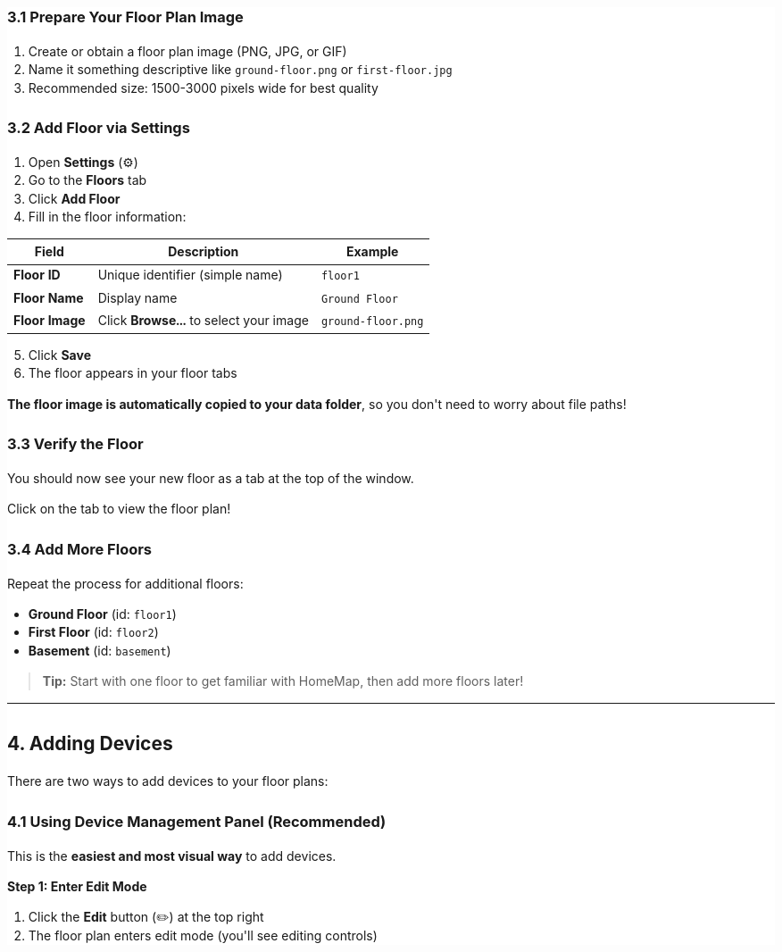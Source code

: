 ### 3.1 Prepare Your Floor Plan Image

1. Create or obtain a floor plan image (PNG, JPG, or GIF)
2. Name it something descriptive like `ground-floor.png` or `first-floor.jpg`
3. Recommended size: 1500-3000 pixels wide for best quality

### 3.2 Add Floor via Settings

1. Open **Settings** (⚙️)
2. Go to the **Floors** tab
3. Click **Add Floor**
4. Fill in the floor information:

| Field | Description | Example |
|-------|-------------|---------|
| **Floor ID** | Unique identifier (simple name) | `floor1` |
| **Floor Name** | Display name | `Ground Floor` |
| **Floor Image** | Click **Browse...** to select your image | `ground-floor.png` |

5. Click **Save**
6. The floor appears in your floor tabs

**The floor image is automatically copied to your data folder**, so you don't need to worry about file paths!

### 3.3 Verify the Floor

You should now see your new floor as a tab at the top of the window.

Click on the tab to view the floor plan!

### 3.4 Add More Floors

Repeat the process for additional floors:
- **Ground Floor** (id: `floor1`)
- **First Floor** (id: `floor2`)
- **Basement** (id: `basement`)

> **Tip:** Start with one floor to get familiar with HomeMap, then add more floors later!

---

## 4. Adding Devices

There are two ways to add devices to your floor plans:

### 4.1 Using Device Management Panel (Recommended)

This is the **easiest and most visual way** to add devices.

**Step 1: Enter Edit Mode**
1. Click the **Edit** button (✏️) at the top right
2. The floor plan enters edit mode (you'll see editing controls)
